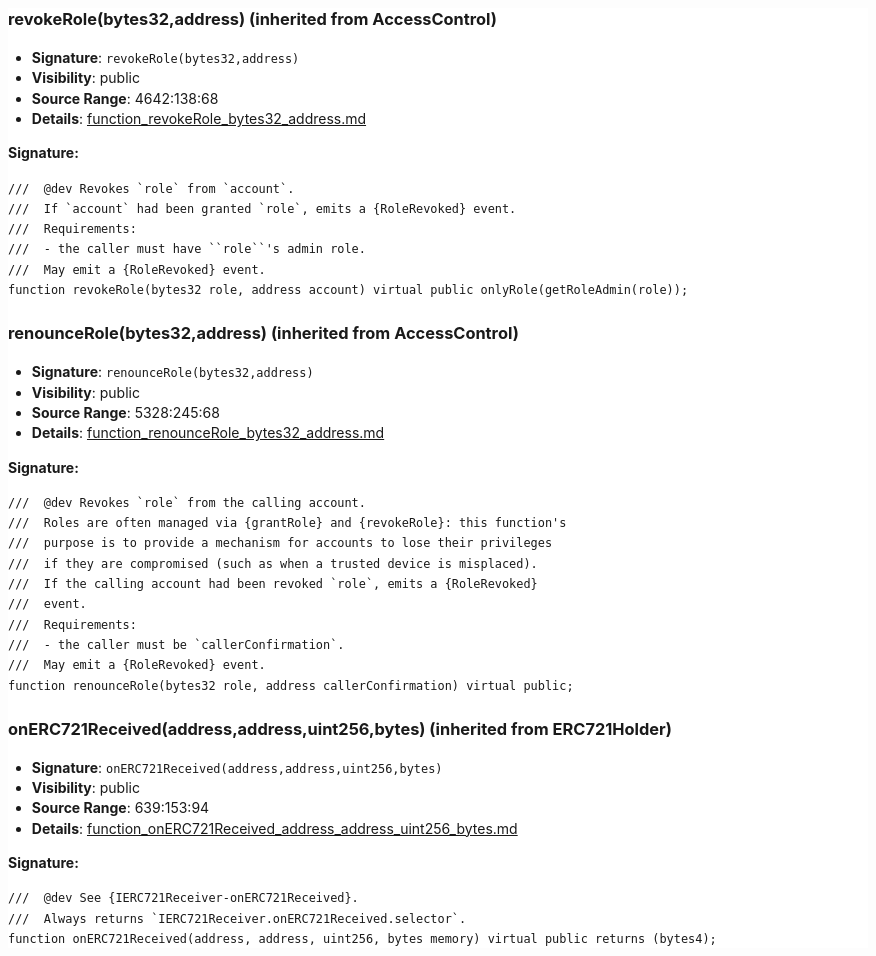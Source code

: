 ### revokeRole(bytes32,address) (inherited from AccessControl)

- **Signature**: `revokeRole(bytes32,address)`
- **Visibility**: public
- **Source Range**: 4642:138:68
- **Details**: [function_revokeRole_bytes32_address.md](./function_revokeRole_bytes32_address.md)

**Signature:**
```solidity
///  @dev Revokes `role` from `account`.
///  If `account` had been granted `role`, emits a {RoleRevoked} event.
///  Requirements:
///  - the caller must have ``role``'s admin role.
///  May emit a {RoleRevoked} event.
function revokeRole(bytes32 role, address account) virtual public onlyRole(getRoleAdmin(role));
```

### renounceRole(bytes32,address) (inherited from AccessControl)

- **Signature**: `renounceRole(bytes32,address)`
- **Visibility**: public
- **Source Range**: 5328:245:68
- **Details**: [function_renounceRole_bytes32_address.md](./function_renounceRole_bytes32_address.md)

**Signature:**
```solidity
///  @dev Revokes `role` from the calling account.
///  Roles are often managed via {grantRole} and {revokeRole}: this function's
///  purpose is to provide a mechanism for accounts to lose their privileges
///  if they are compromised (such as when a trusted device is misplaced).
///  If the calling account had been revoked `role`, emits a {RoleRevoked}
///  event.
///  Requirements:
///  - the caller must be `callerConfirmation`.
///  May emit a {RoleRevoked} event.
function renounceRole(bytes32 role, address callerConfirmation) virtual public;
```

### onERC721Received(address,address,uint256,bytes) (inherited from ERC721Holder)

- **Signature**: `onERC721Received(address,address,uint256,bytes)`
- **Visibility**: public
- **Source Range**: 639:153:94
- **Details**: [function_onERC721Received_address_address_uint256_bytes.md](./function_onERC721Received_address_address_uint256_bytes.md)

**Signature:**
```solidity
///  @dev See {IERC721Receiver-onERC721Received}.
///  Always returns `IERC721Receiver.onERC721Received.selector`.
function onERC721Received(address, address, uint256, bytes memory) virtual public returns (bytes4);
```
